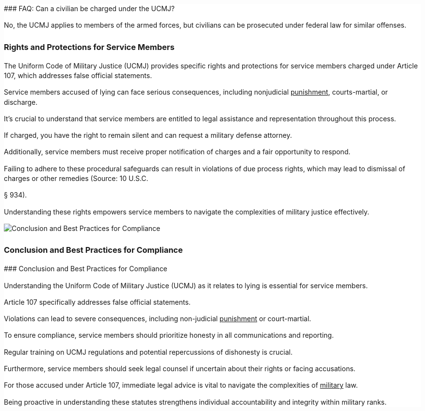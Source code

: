 \### FAQ: Can a civilian be charged under the UCMJ?

No, the UCMJ applies to members of the armed forces, but civilians can be prosecuted under federal law for similar offenses.

### Rights and Protections for Service Members

The Uniform Code of Military Justice (UCMJ) provides specific rights and protections for service members charged under Article 107, which addresses false official statements.

Service members accused of lying can face serious consequences, including nonjudicial [punishment](https://ucmjdefense.com/maximum-punishments-for-ucmj-offenses-2024-ucmj-punishments-chart.html), courts-martial, or discharge.

It’s crucial to understand that service members are entitled to legal assistance and representation throughout this process.

If charged, you have the right to remain silent and can request a military defense attorney.

Additionally, service members must receive proper notification of charges and a fair opportunity to respond.

Failing to adhere to these procedural safeguards can result in violations of due process rights, which may lead to dismissal of charges or other remedies (Source: 10 U.S.C.

§ 934).

Understanding these rights empowers service members to navigate the complexities of military justice effectively.

![Conclusion and Best Practices for Compliance](https://im.runware.ai/image/ws/2/ii/b998427b-d6f1-4abf-9283-2d2a4c3144ff.jpg)

### Conclusion and Best Practices for Compliance

\### Conclusion and Best Practices for Compliance

Understanding the Uniform Code of Military Justice (UCMJ) as it relates to lying is essential for service members.

Article 107 specifically addresses false official statements.

Violations can lead to severe consequences, including non-judicial [punishment](https://ucmjdefense.com/maximum-punishments-for-ucmj-offenses-2024-ucmj-punishments-chart.html) or court-martial.

To ensure compliance, service members should prioritize honesty in all communications and reporting.

Regular training on UCMJ regulations and potential repercussions of dishonesty is crucial.

Furthermore, service members should seek legal counsel if uncertain about their rights or facing accusations.

For those accused under Article 107, immediate legal advice is vital to navigate the complexities of [military](https://ucmjmilitarylaw.com/military-bases/georgia-military-law/ "Military Law in Georgia: Guide to UCMJ Courts-Martial and Legal Defense") law.

Being proactive in understanding these statutes strengthens individual accountability and integrity within military ranks.
